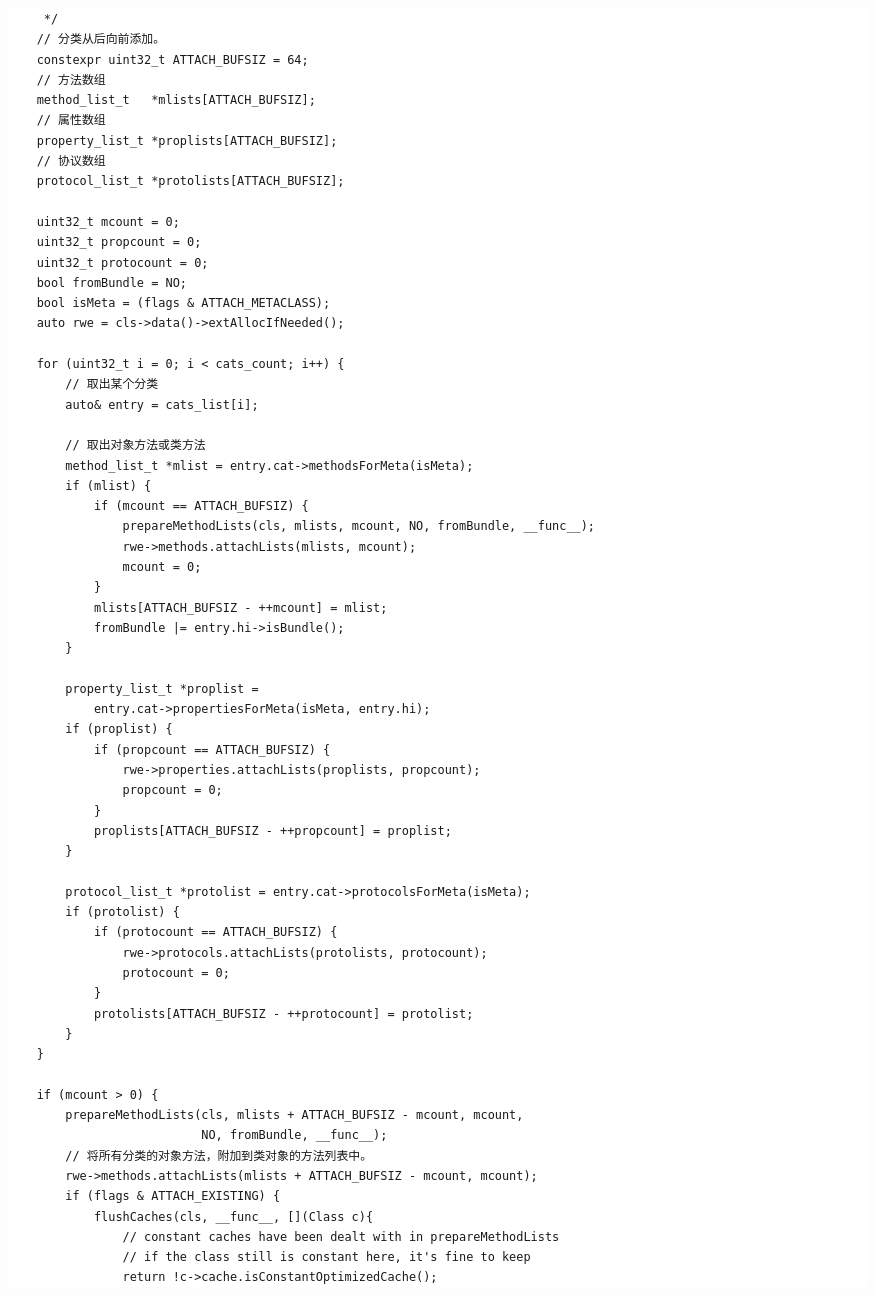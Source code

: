 ```
     */
    // 分类从后向前添加。
    constexpr uint32_t ATTACH_BUFSIZ = 64;
    // 方法数组
    method_list_t   *mlists[ATTACH_BUFSIZ];
    // 属性数组
    property_list_t *proplists[ATTACH_BUFSIZ];
    // 协议数组
    protocol_list_t *protolists[ATTACH_BUFSIZ];

    uint32_t mcount = 0;
    uint32_t propcount = 0;
    uint32_t protocount = 0;
    bool fromBundle = NO;
    bool isMeta = (flags & ATTACH_METACLASS);
    auto rwe = cls->data()->extAllocIfNeeded();

    for (uint32_t i = 0; i < cats_count; i++) {
        // 取出某个分类
        auto& entry = cats_list[i];

        // 取出对象方法或类方法
        method_list_t *mlist = entry.cat->methodsForMeta(isMeta);
        if (mlist) {
            if (mcount == ATTACH_BUFSIZ) {
                prepareMethodLists(cls, mlists, mcount, NO, fromBundle, __func__);
                rwe->methods.attachLists(mlists, mcount);
                mcount = 0;
            }
            mlists[ATTACH_BUFSIZ - ++mcount] = mlist;
            fromBundle |= entry.hi->isBundle();
        }

        property_list_t *proplist =
            entry.cat->propertiesForMeta(isMeta, entry.hi);
        if (proplist) {
            if (propcount == ATTACH_BUFSIZ) {
                rwe->properties.attachLists(proplists, propcount);
                propcount = 0;
            }
            proplists[ATTACH_BUFSIZ - ++propcount] = proplist;
        }

        protocol_list_t *protolist = entry.cat->protocolsForMeta(isMeta);
        if (protolist) {
            if (protocount == ATTACH_BUFSIZ) {
                rwe->protocols.attachLists(protolists, protocount);
                protocount = 0;
            }
            protolists[ATTACH_BUFSIZ - ++protocount] = protolist;
        }
    }

    if (mcount > 0) {
        prepareMethodLists(cls, mlists + ATTACH_BUFSIZ - mcount, mcount,
                           NO, fromBundle, __func__);
        // 将所有分类的对象方法，附加到类对象的方法列表中。
        rwe->methods.attachLists(mlists + ATTACH_BUFSIZ - mcount, mcount);
        if (flags & ATTACH_EXISTING) {
            flushCaches(cls, __func__, [](Class c){
                // constant caches have been dealt with in prepareMethodLists
                // if the class still is constant here, it's fine to keep
                return !c->cache.isConstantOptimizedCache();
```